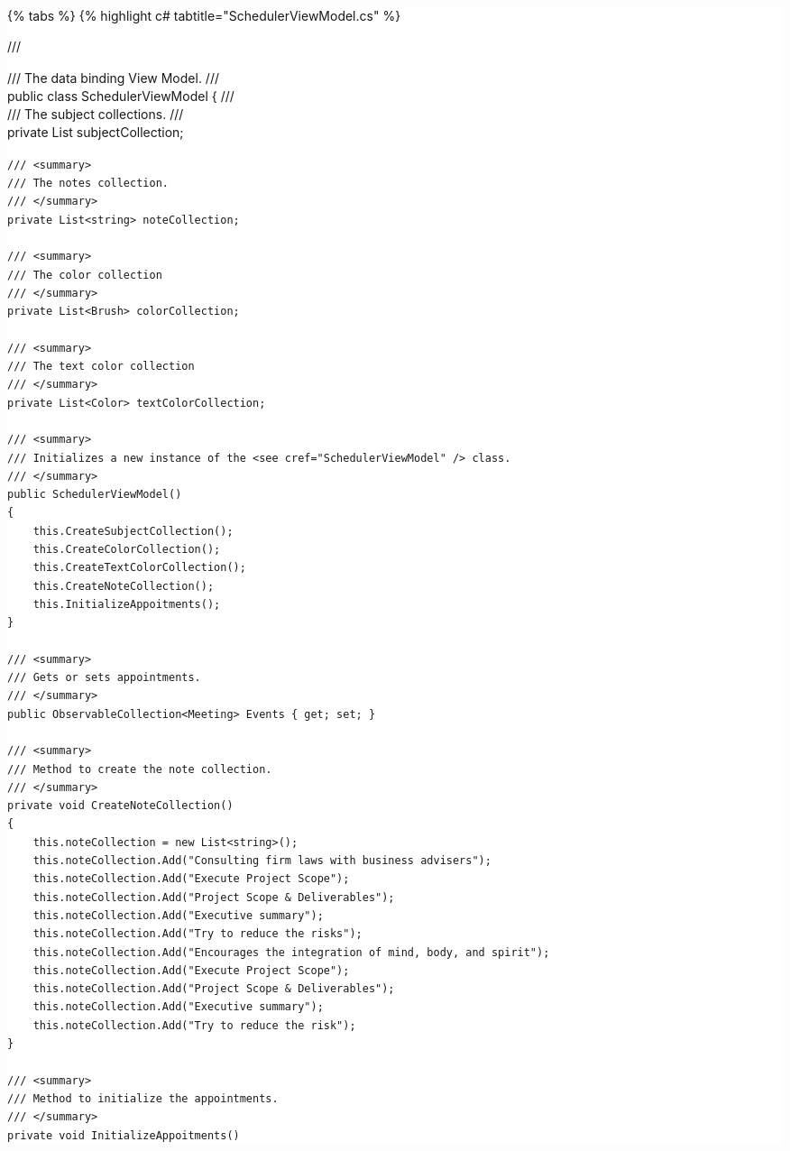 {% tabs %}
{% highlight c# tabtitle="SchedulerViewModel.cs" %}

/// <summary>
/// The data binding View Model.
/// </summary>
public class SchedulerViewModel
{
    /// <summary>
    /// The subject collections.
    /// </summary>
    private List<string> subjectCollection;

    /// <summary>
    /// The notes collection.
    /// </summary>
    private List<string> noteCollection;

    /// <summary>
    /// The color collection
    /// </summary>
    private List<Brush> colorCollection;

    /// <summary>
    /// The text color collection
    /// </summary>
    private List<Color> textColorCollection;

    /// <summary>
    /// Initializes a new instance of the <see cref="SchedulerViewModel" /> class.
    /// </summary>
    public SchedulerViewModel()
    {
        this.CreateSubjectCollection();
        this.CreateColorCollection();
        this.CreateTextColorCollection();
        this.CreateNoteCollection();
        this.InitializeAppoitments();
    }

    /// <summary>
    /// Gets or sets appointments.
    /// </summary>
    public ObservableCollection<Meeting> Events { get; set; }

    /// <summary>
    /// Method to create the note collection.
    /// </summary>
    private void CreateNoteCollection()
    {
        this.noteCollection = new List<string>();
        this.noteCollection.Add("Consulting firm laws with business advisers");
        this.noteCollection.Add("Execute Project Scope");
        this.noteCollection.Add("Project Scope & Deliverables");
        this.noteCollection.Add("Executive summary");
        this.noteCollection.Add("Try to reduce the risks");
        this.noteCollection.Add("Encourages the integration of mind, body, and spirit");
        this.noteCollection.Add("Execute Project Scope");
        this.noteCollection.Add("Project Scope & Deliverables");
        this.noteCollection.Add("Executive summary");
        this.noteCollection.Add("Try to reduce the risk");
    }

    /// <summary>
    /// Method to initialize the appointments.
    /// </summary>
    private void InitializeAppoitments()